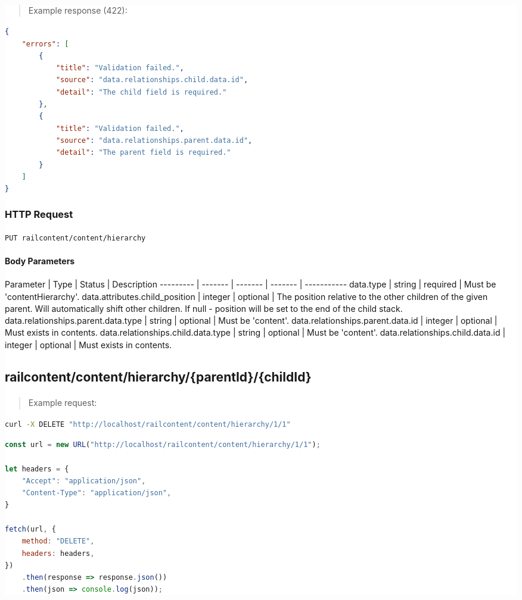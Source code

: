 > Example response (422):

```json
{
    "errors": [
        {
            "title": "Validation failed.",
            "source": "data.relationships.child.data.id",
            "detail": "The child field is required."
        },
        {
            "title": "Validation failed.",
            "source": "data.relationships.parent.data.id",
            "detail": "The parent field is required."
        }
    ]
}
```

### HTTP Request
`PUT railcontent/content/hierarchy`

#### Body Parameters

Parameter | Type | Status | Description
--------- | ------- | ------- | ------- | -----------
    data.type | string |  required  | Must be 'contentHierarchy'.
    data.attributes.child_position | integer |  optional  | The position relative to the other children of the given parent. Will automatically shift other children. If null - position will be set to the end of the child stack.
    data.relationships.parent.data.type | string |  optional  | Must be 'content'.
    data.relationships.parent.data.id | integer |  optional  | Must exists in contents.
    data.relationships.child.data.type | string |  optional  | Must be 'content'.
    data.relationships.child.data.id | integer |  optional  | Must exists in contents.




## railcontent/content/hierarchy/{parentId}/{childId}
> Example request:

```bash
curl -X DELETE "http://localhost/railcontent/content/hierarchy/1/1" 
```
```javascript
const url = new URL("http://localhost/railcontent/content/hierarchy/1/1");

let headers = {
    "Accept": "application/json",
    "Content-Type": "application/json",
}

fetch(url, {
    method: "DELETE",
    headers: headers,
})
    .then(response => response.json())
    .then(json => console.log(json));
```
